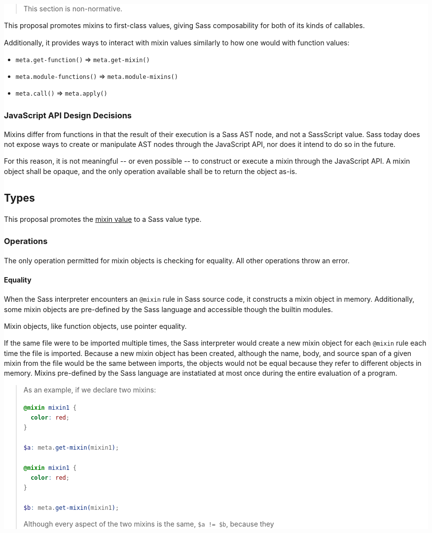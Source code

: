 > This section is non-normative.

This proposal promotes mixins to first-class values, giving Sass composability
for both of its kinds of callables.

Additionally, it provides ways to interact with mixin values similarly to how
one would with function values:

* `meta.get-function()` => `meta.get-mixin()`

* `meta.module-functions()` => `meta.module-mixins()`

* `meta.call()` => `meta.apply()`


### JavaScript API Design Decisions

Mixins differ from functions in that the result of their execution is a Sass AST
node, and not a SassScript value. Sass today does not expose ways to create or
manipulate AST nodes through the JavaScript API, nor does it intend to do so in
the future.

For this reason, it is not meaningful -- or even possible -- to construct or
execute a mixin through the JavaScript API. A mixin object shall be opaque, and
the only operation available shall be to return the object as-is.


## Types

This proposal promotes the [mixin value] to a Sass value type.

[mixin value]: ../spec/at-rules/mixin.md#mixin

### Operations

The only operation permitted for mixin objects is checking for equality. All
other operations throw an error.

#### Equality

When the Sass interpreter encounters an `@mixin` rule in Sass source code, it
constructs a mixin object in memory. Additionally, some mixin objects are
pre-defined by the Sass language and accessible though the builtin modules.

Mixin objects, like function objects, use pointer equality.

If the same file were to be imported multiple times, the Sass interpreter would
create a new mixin object for each `@mixin` rule each time the file is imported.
Because a new mixin object has been created, although the name, body, and source
span of a given mixin from the file would be the same between imports, the
objects would not be equal because they refer to different objects in memory.
Mixins pre-defined by the Sass language are instatiated at most once during the
entire evaluation of a program.

> As an example, if we declare two mixins:
>
> ```scss
> @mixin mixin1 {
>   color: red;
> }
>
> $a: meta.get-mixin(mixin1);
>
> @mixin mixin1 {
>   color: red;
> }
>
> $b: meta.get-mixin(mixin1);
> ```
>
> Although every aspect of the two mixins is the same, `$a != $b`, because they

[`meta.type-of()`]: ../spec/built-in-modules/meta.md#type-of
  [the current source file]: ../spec/spec.md#current-source-file
  [`use`'s module]: ../spec/at-rules/use.md#a-use-rules-module
[`SassMixin`]: #sassmixin
[private `internal` field]: ../spec/js-api/value/index.d.ts.md#internal